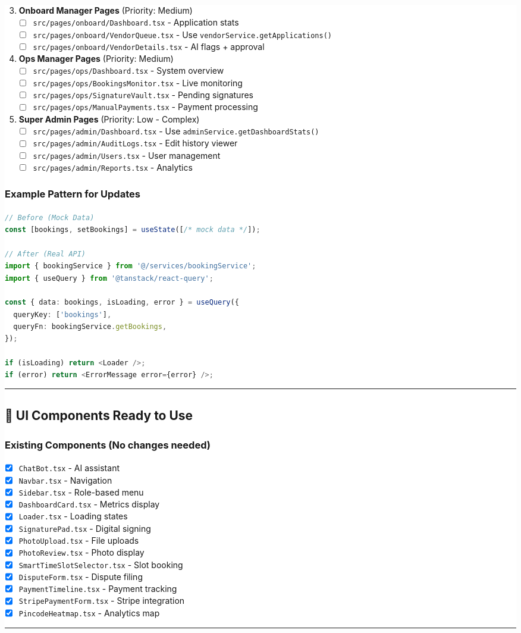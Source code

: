 3. **Onboard Manager Pages** (Priority: Medium)
   - [ ] `src/pages/onboard/Dashboard.tsx` - Application stats
   - [ ] `src/pages/onboard/VendorQueue.tsx` - Use `vendorService.getApplications()`
   - [ ] `src/pages/onboard/VendorDetails.tsx` - AI flags + approval

4. **Ops Manager Pages** (Priority: Medium)
   - [ ] `src/pages/ops/Dashboard.tsx` - System overview
   - [ ] `src/pages/ops/BookingsMonitor.tsx` - Live monitoring
   - [ ] `src/pages/ops/SignatureVault.tsx` - Pending signatures
   - [ ] `src/pages/ops/ManualPayments.tsx` - Payment processing

5. **Super Admin Pages** (Priority: Low - Complex)
   - [ ] `src/pages/admin/Dashboard.tsx` - Use `adminService.getDashboardStats()`
   - [ ] `src/pages/admin/AuditLogs.tsx` - Edit history viewer
   - [ ] `src/pages/admin/Users.tsx` - User management
   - [ ] `src/pages/admin/Reports.tsx` - Analytics

### Example Pattern for Updates

```typescript
// Before (Mock Data)
const [bookings, setBookings] = useState([/* mock data */]);

// After (Real API)
import { bookingService } from '@/services/bookingService';
import { useQuery } from '@tanstack/react-query';

const { data: bookings, isLoading, error } = useQuery({
  queryKey: ['bookings'],
  queryFn: bookingService.getBookings,
});

if (isLoading) return <Loader />;
if (error) return <ErrorMessage error={error} />;
```

---

## 🎨 UI Components Ready to Use

### Existing Components (No changes needed)
- [x] `ChatBot.tsx` - AI assistant
- [x] `Navbar.tsx` - Navigation
- [x] `Sidebar.tsx` - Role-based menu
- [x] `DashboardCard.tsx` - Metrics display
- [x] `Loader.tsx` - Loading states
- [x] `SignaturePad.tsx` - Digital signing
- [x] `PhotoUpload.tsx` - File uploads
- [x] `PhotoReview.tsx` - Photo display
- [x] `SmartTimeSlotSelector.tsx` - Slot booking
- [x] `DisputeForm.tsx` - Dispute filing
- [x] `PaymentTimeline.tsx` - Payment tracking
- [x] `StripePaymentForm.tsx` - Stripe integration
- [x] `PincodeHeatmap.tsx` - Analytics map

---